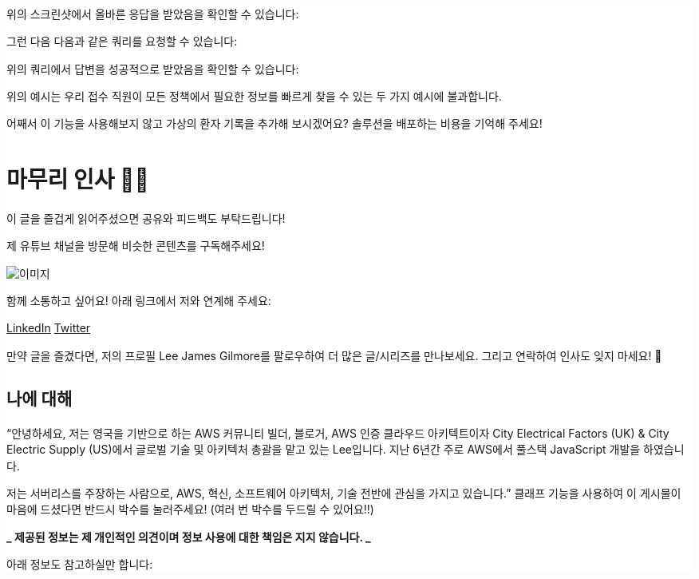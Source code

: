 <div class="content-ad"></div>

위의 스크린샷에서 올바른 응답을 받았음을 확인할 수 있습니다:

그런 다음 다음과 같은 쿼리를 요청할 수 있습니다:

위의 쿼리에서 답변을 성공적으로 받았음을 확인할 수 있습니다:

위의 예시는 우리 접수 직원이 모든 정책에서 필요한 정보를 빠르게 찾을 수 있는 두 가지 예시에 불과합니다.

<div class="content-ad"></div>

어째서 이 기능을 사용해보지 않고 가상의 환자 기록을 추가해 보시겠어요? 솔루션을 배포하는 비용을 기억해 주세요!

# 마무리 인사 👋🏽

이 글을 즐겁게 읽어주셨으면 공유와 피드백도 부탁드립니다!

제 유튜브 채널을 방문해 비슷한 콘텐츠를 구독해주세요!

<div class="content-ad"></div>

![이미지](/TIL/assets/img/2024-07-07-AmazonBedrockKnowledgeBaseswithPrivateData_9.png)

함께 소통하고 싶어요! 아래 링크에서 저와 연계해 주세요:

[LinkedIn](https://www.linkedin.com/in/lee-james-gilmore/)
[Twitter](https://twitter.com/LeeJamesGilmore)

만약 글을 즐겼다면, 저의 프로필 Lee James Gilmore를 팔로우하여 더 많은 글/시리즈를 만나보세요. 그리고 연락하여 인사도 잊지 마세요! 👋

<div class="content-ad"></div>

## 나에 대해

“안녕하세요, 저는 영국을 기반으로 하는 AWS 커뮤니티 빌더, 블로거, AWS 인증 클라우드 아키텍트이자 City Electrical Factors (UK) & City Electric Supply (US)에서 글로벌 기술 및 아키텍처 총괄을 맡고 있는 Lee입니다. 지난 6년간 주로 AWS에서 풀스택 JavaScript 개발을 하였습니다.

저는 서버리스를 주장하는 사람으로, AWS, 혁신, 소프트웨어 아키텍처, 기술 전반에 관심을 가지고 있습니다.”
클래프 기능을 사용하여 이 게시물이 마음에 드셨다면 반드시 박수를 눌러주세요! (여러 번 박수를 두드릴 수 있어요!!)

<div class="content-ad"></div>

**_ 제공된 정보는 제 개인적인 의견이며 정보 사용에 대한 책임은 지지 않습니다. _**

아래 정보도 참고하실만 합니다:
